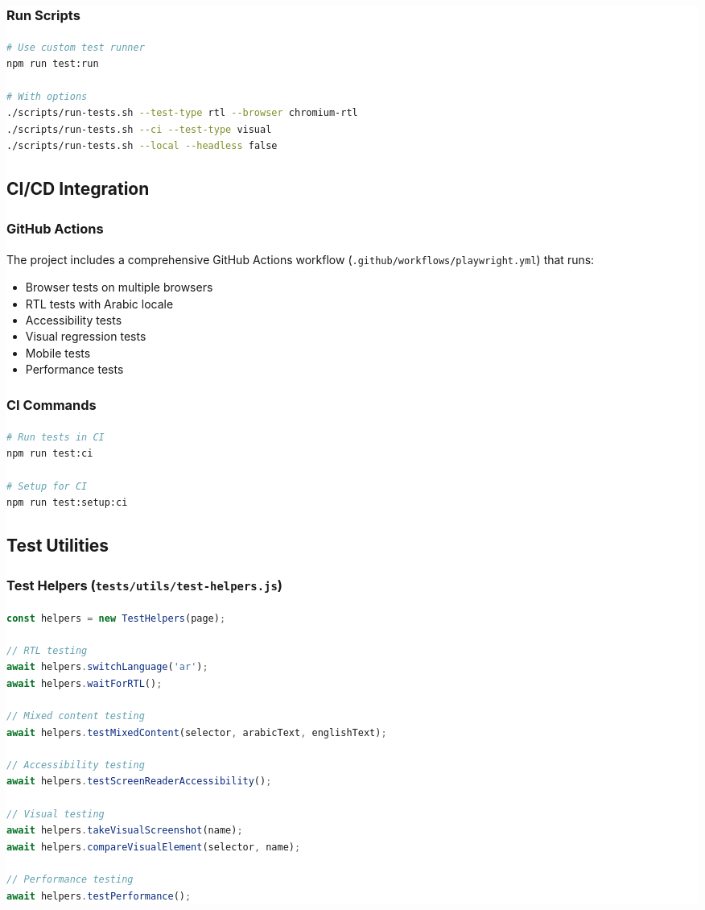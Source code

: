 ### Run Scripts
```bash
# Use custom test runner
npm run test:run

# With options
./scripts/run-tests.sh --test-type rtl --browser chromium-rtl
./scripts/run-tests.sh --ci --test-type visual
./scripts/run-tests.sh --local --headless false
```

## CI/CD Integration

### GitHub Actions
The project includes a comprehensive GitHub Actions workflow (`.github/workflows/playwright.yml`) that runs:
- Browser tests on multiple browsers
- RTL tests with Arabic locale
- Accessibility tests
- Visual regression tests
- Mobile tests
- Performance tests

### CI Commands
```bash
# Run tests in CI
npm run test:ci

# Setup for CI
npm run test:setup:ci
```

## Test Utilities

### Test Helpers (`tests/utils/test-helpers.js`)
```javascript
const helpers = new TestHelpers(page);

// RTL testing
await helpers.switchLanguage('ar');
await helpers.waitForRTL();

// Mixed content testing
await helpers.testMixedContent(selector, arabicText, englishText);

// Accessibility testing
await helpers.testScreenReaderAccessibility();

// Visual testing
await helpers.takeVisualScreenshot(name);
await helpers.compareVisualElement(selector, name);

// Performance testing
await helpers.testPerformance();
```
